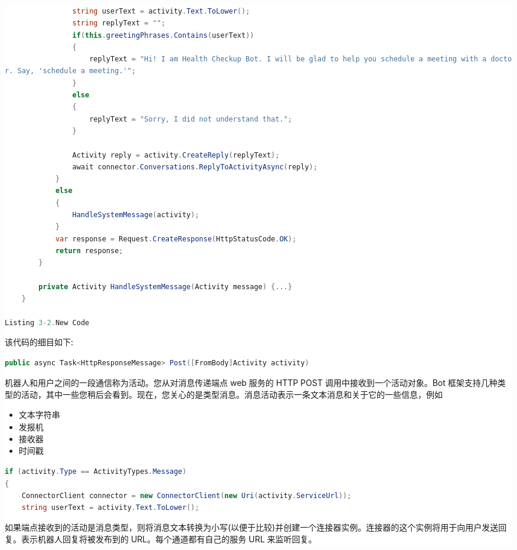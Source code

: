 ```cs
                string userText = activity.Text.ToLower();
                string replyText = "";
                if(this.greetingPhrases.Contains(userText))
                {
                    replyText = "Hi! I am Health Checkup Bot. I will be glad to help you schedule a meeting with a doctor. Say, 'schedule a meeting.'";
                }
                else
                {
                    replyText = "Sorry, I did not understand that.";
                }

                Activity reply = activity.CreateReply(replyText);
                await connector.Conversations.ReplyToActivityAsync(reply);
            }
            else
            {
                HandleSystemMessage(activity);
            }
            var response = Request.CreateResponse(HttpStatusCode.OK);
            return response;
        }

        private Activity HandleSystemMessage(Activity message) {...}
    }

Listing 3-2.New Code

```

该代码的细目如下:

```cs
public async Task<HttpResponseMessage> Post([FromBody]Activity activity)

```

机器人和用户之间的一段通信称为活动。您从对消息传递端点 web 服务的 HTTP POST 调用中接收到一个活动对象。Bot 框架支持几种类型的活动，其中一些您稍后会看到。现在，您关心的是类型消息。消息活动表示一条文本消息和关于它的一些信息，例如

*   文本字符串
*   发报机
*   接收器
*   时间戳

```cs
if (activity.Type == ActivityTypes.Message)
{
    ConnectorClient connector = new ConnectorClient(new Uri(activity.ServiceUrl));
    string userText = activity.Text.ToLower();

```

如果端点接收到的活动是消息类型，则将消息文本转换为小写(以便于比较)并创建一个连接器实例。连接器的这个实例将用于向用户发送回复。表示机器人回复将被发布到的 URL。每个通道都有自己的服务 URL 来监听回复。
